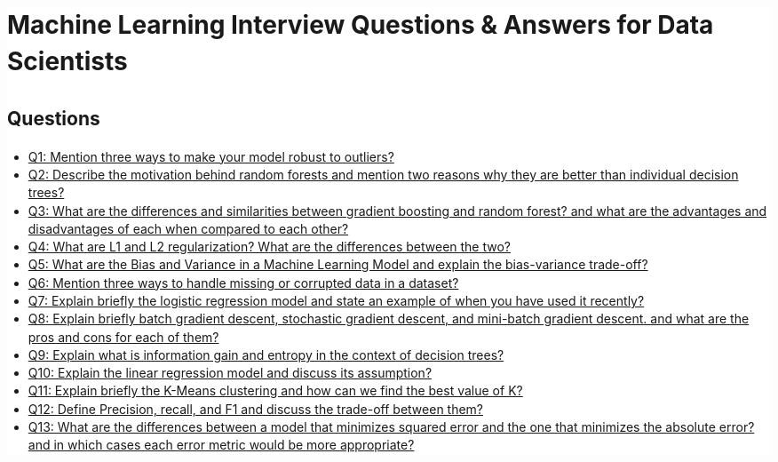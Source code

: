 # Machine Learning Interview Questions & Answers for Data Scientists #

## Questions ##
* [Q1: Mention three ways to make your model robust to outliers?](https://github.com/youssefHosni/Data-Science-Interview-Questions-Answers/blob/main/Machine%20Learning%20Interview%20Questions%20%26%20Answers%20for%20Data%20Scientists.md#q1-mention-three-ways-to-make-your-model-robust-to-outliers)
* [Q2: Describe the motivation behind random forests and mention two reasons why they are better than individual decision trees?](https://github.com/youssefHosni/Data-Science-Interview-Questions-Answers/blob/main/Machine%20Learning%20Interview%20Questions%20%26%20Answers%20for%20Data%20Scientists.md#q2-describe-the-motivation-behind-random-forests-and-mention-two-reasons-why-they-are-better-than-individual-decision-trees)
* [Q3: What are the differences and similarities between gradient boosting and random forest? and what are the advantages and disadvantages of each when compared to each other?](https://github.com/youssefHosni/Data-Science-Interview-Questions-Answers/blob/main/Machine%20Learning%20Interview%20Questions%20%26%20Answers%20for%20Data%20Scientists.md#q3-what-are-the-differences-and-similarities-between-gradient-boosting-and-random-forest-and-what-are-the-advantage-and-disadvantages-of-each-when-compared-to-each-other)
* [Q4: What are L1 and L2 regularization? What are the differences between the two?](https://github.com/youssefHosni/Data-Science-Interview-Questions-Answers/blob/main/Machine%20Learning%20Interview%20Questions%20%26%20Answers%20for%20Data%20Scientists.md#q4-what-are-l1-and-l2-regularization-what-are-the-differences-between-the-two)
* [Q5: What are the Bias and Variance in a Machine Learning Model and explain the bias-variance trade-off?](https://github.com/youssefHosni/Data-Science-Interview-Questions-Answers/blob/main/Machine%20Learning%20Interview%20Questions%20%26%20Answers%20for%20Data%20Scientists.md#q5-what-are-the-bias-and-variance-in-a-machine-learning-model-and-explain-the-bias-variance-trade-off)
* [Q6: Mention three ways to handle missing or corrupted data in a dataset?](https://github.com/youssefHosni/Data-Science-Interview-Questions-Answers/blob/main/Machine%20Learning%20Interview%20Questions%20%26%20Answers%20for%20Data%20Scientists.md#q6-mention-three-ways-to-handle-missing-or-corrupted-data-in-a-dataset)
* [Q7: Explain briefly the logistic regression model and state an example of when you have used it recently?](https://github.com/youssefHosni/Data-Science-Interview-Questions-Answers/blob/main/Machine%20Learning%20Interview%20Questions%20%26%20Answers%20for%20Data%20Scientists.md#q7-explain-briefly-the-logistic-regression-model-and-state-an-example-of-when-you-have-used-it-recently)
* [Q8: Explain briefly batch gradient descent, stochastic gradient descent, and mini-batch gradient descent. and what are the pros and cons for each of them?](https://github.com/youssefHosni/Data-Science-Interview-Questions-Answers/blob/main/Machine%20Learning%20Interview%20Questions%20%26%20Answers%20for%20Data%20Scientists.md#q8-explain-briefly-batch-gradient-descent-stochastic-gradient-descent-and-mini-batch-gradient-descent-and-what-are-the-pros-and-cons-for-each-of-them)
* [Q9: Explain what is information gain and entropy in the context of decision trees?](https://github.com/youssefHosni/Data-Science-Interview-Questions-Answers/blob/main/Machine%20Learning%20Interview%20Questions%20%26%20Answers%20for%20Data%20Scientists.md#q9-explain-what-is-information-gain-and-entropy-in-the-context-of-decision-trees)
* [Q10: Explain the linear regression model and discuss its assumption?](https://github.com/youssefHosni/Data-Science-Interview-Questions-Answers/blob/main/Machine%20Learning%20Interview%20Questions%20%26%20Answers%20for%20Data%20Scientists.md#q10-explain-the-linear-regression-model-and-discuss-its-assumption)
* [Q11: Explain briefly the K-Means clustering and how can we find the best value of K?](https://github.com/youssefHosni/Data-Science-Interview-Questions-Answers/blob/main/Machine%20Learning%20Interview%20Questions%20%26%20Answers%20for%20Data%20Scientists.md#q11-explain-briefly-the-k-means-clustering-and-how-can-we-find-the-best-value-of-k)
* [Q12: Define Precision, recall, and F1 and discuss the trade-off between them?](https://github.com/youssefHosni/Data-Science-Interview-Questions-Answers/blob/main/Machine%20Learning%20Interview%20Questions%20%26%20Answers%20for%20Data%20Scientists.md#q12-define-precision-recall-and-f1-and-discuss-the-trade-off-between-them)
* [Q13: What are the differences between a model that minimizes squared error and the one that minimizes the absolute error? and in which cases each error metric would be more appropriate?](https://github.com/youssefHosni/Data-Science-Interview-Questions-Answers/blob/main/Machine%20Learning%20Interview%20Questions%20%26%20Answers%20for%20Data%20Scientists.md#q13-what-are-the-differences-between-a-model-that-minimizes-squared-error-and-the-one-that-minimizes-the-absolute-error-and-in-which-cases-each-error-metric-would-be-more-appropriate)